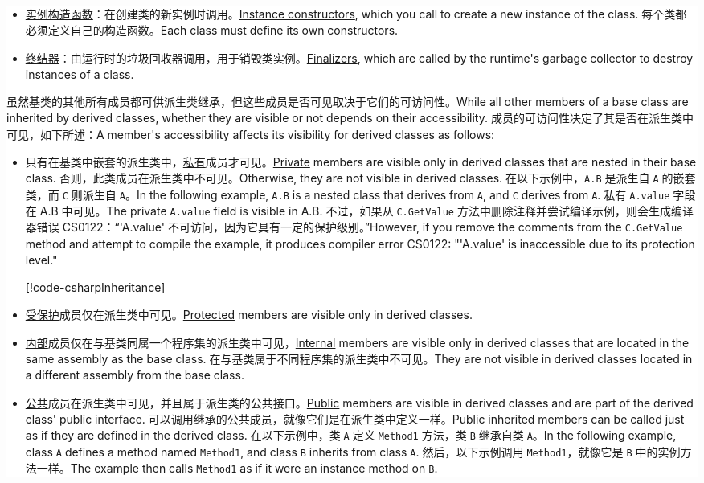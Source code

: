 - <span data-ttu-id="222a2-132">[实例构造函数](../programming-guide/classes-and-structs/constructors.md)：在创建类的新实例时调用。</span><span class="sxs-lookup"><span data-stu-id="222a2-132">[Instance constructors](../programming-guide/classes-and-structs/constructors.md), which you call to create a new instance of the class.</span></span> <span data-ttu-id="222a2-133">每个类都必须定义自己的构造函数。</span><span class="sxs-lookup"><span data-stu-id="222a2-133">Each class must define its own constructors.</span></span>

- <span data-ttu-id="222a2-134">[终结器](../programming-guide/classes-and-structs/destructors.md)：由运行时的垃圾回收器调用，用于销毁类实例。</span><span class="sxs-lookup"><span data-stu-id="222a2-134">[Finalizers](../programming-guide/classes-and-structs/destructors.md), which are called by the runtime's garbage collector to destroy instances of a class.</span></span>

<span data-ttu-id="222a2-135">虽然基类的其他所有成员都可供派生类继承，但这些成员是否可见取决于它们的可访问性。</span><span class="sxs-lookup"><span data-stu-id="222a2-135">While all other members of a base class are inherited by derived classes, whether they are visible or not depends on their accessibility.</span></span> <span data-ttu-id="222a2-136">成员的可访问性决定了其是否在派生类中可见，如下所述：</span><span class="sxs-lookup"><span data-stu-id="222a2-136">A member's accessibility affects its visibility for derived classes as follows:</span></span>

- <span data-ttu-id="222a2-137">只有在基类中嵌套的派生类中，[私有](../language-reference/keywords/private.md)成员才可见。</span><span class="sxs-lookup"><span data-stu-id="222a2-137">[Private](../language-reference/keywords/private.md) members are visible only in derived classes that are nested in their base class.</span></span> <span data-ttu-id="222a2-138">否则，此类成员在派生类中不可见。</span><span class="sxs-lookup"><span data-stu-id="222a2-138">Otherwise, they are not visible in derived classes.</span></span> <span data-ttu-id="222a2-139">在以下示例中，`A.B` 是派生自 `A` 的嵌套类，而 `C` 则派生自 `A`。</span><span class="sxs-lookup"><span data-stu-id="222a2-139">In the following example, `A.B` is a nested class that derives from `A`, and `C` derives from `A`.</span></span> <span data-ttu-id="222a2-140">私有 `A.value` 字段在 A.B 中可见。</span><span class="sxs-lookup"><span data-stu-id="222a2-140">The private `A.value` field is visible in A.B.</span></span> <span data-ttu-id="222a2-141">不过，如果从 `C.GetValue` 方法中删除注释并尝试编译示例，则会生成编译器错误 CS0122：“'A.value' 不可访问，因为它具有一定的保护级别。”</span><span class="sxs-lookup"><span data-stu-id="222a2-141">However, if you remove the comments from the `C.GetValue` method and attempt to compile the example, it produces compiler error CS0122: "'A.value' is inaccessible due to its protection level."</span></span>

  [!code-csharp[Inheritance](../../../samples/snippets/csharp/tutorials/inheritance/private.cs#1)]

- <span data-ttu-id="222a2-142">[受保护](../language-reference/keywords/protected.md)成员仅在派生类中可见。</span><span class="sxs-lookup"><span data-stu-id="222a2-142">[Protected](../language-reference/keywords/protected.md) members are visible only in derived classes.</span></span>

- <span data-ttu-id="222a2-143">[内部](../language-reference/keywords/internal.md)成员仅在与基类同属一个程序集的派生类中可见，</span><span class="sxs-lookup"><span data-stu-id="222a2-143">[Internal](../language-reference/keywords/internal.md) members are visible only in derived classes that are located in the same assembly as the base class.</span></span> <span data-ttu-id="222a2-144">在与基类属于不同程序集的派生类中不可见。</span><span class="sxs-lookup"><span data-stu-id="222a2-144">They are not visible in derived classes located in a different assembly from the base class.</span></span>

- <span data-ttu-id="222a2-145">[公共](../language-reference/keywords/public.md)成员在派生类中可见，并且属于派生类的公共接口。</span><span class="sxs-lookup"><span data-stu-id="222a2-145">[Public](../language-reference/keywords/public.md) members are visible in derived classes and are part of the derived class' public interface.</span></span> <span data-ttu-id="222a2-146">可以调用继承的公共成员，就像它们是在派生类中定义一样。</span><span class="sxs-lookup"><span data-stu-id="222a2-146">Public inherited members can be called just as if they are defined in the derived class.</span></span> <span data-ttu-id="222a2-147">在以下示例中，类 `A` 定义 `Method1` 方法，类 `B` 继承自类 `A`。</span><span class="sxs-lookup"><span data-stu-id="222a2-147">In the following example, class `A` defines a method named `Method1`, and class `B` inherits from class `A`.</span></span> <span data-ttu-id="222a2-148">然后，以下示例调用 `Method1`，就像它是 `B` 中的实例方法一样。</span><span class="sxs-lookup"><span data-stu-id="222a2-148">The example then calls `Method1` as if it were an instance method on `B`.</span></span>
